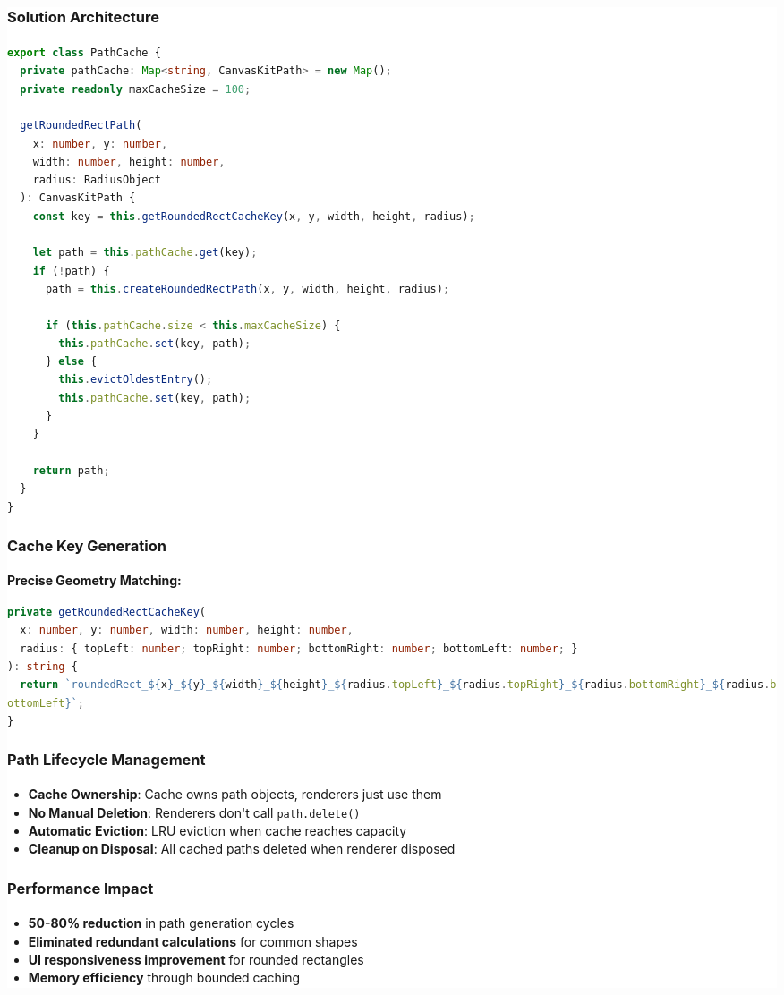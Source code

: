 ### Solution Architecture

```typescript
export class PathCache {
  private pathCache: Map<string, CanvasKitPath> = new Map();
  private readonly maxCacheSize = 100;

  getRoundedRectPath(
    x: number, y: number, 
    width: number, height: number, 
    radius: RadiusObject
  ): CanvasKitPath {
    const key = this.getRoundedRectCacheKey(x, y, width, height, radius);
    
    let path = this.pathCache.get(key);
    if (!path) {
      path = this.createRoundedRectPath(x, y, width, height, radius);
      
      if (this.pathCache.size < this.maxCacheSize) {
        this.pathCache.set(key, path);
      } else {
        this.evictOldestEntry();
        this.pathCache.set(key, path);
      }
    }
    
    return path;
  }
}
```

### Cache Key Generation

**Precise Geometry Matching:**
```typescript
private getRoundedRectCacheKey(
  x: number, y: number, width: number, height: number,
  radius: { topLeft: number; topRight: number; bottomRight: number; bottomLeft: number; }
): string {
  return `roundedRect_${x}_${y}_${width}_${height}_${radius.topLeft}_${radius.topRight}_${radius.bottomRight}_${radius.bottomLeft}`;
}
```

### Path Lifecycle Management
- **Cache Ownership**: Cache owns path objects, renderers just use them
- **No Manual Deletion**: Renderers don't call `path.delete()`
- **Automatic Eviction**: LRU eviction when cache reaches capacity
- **Cleanup on Disposal**: All cached paths deleted when renderer disposed

### Performance Impact
- **50-80% reduction** in path generation cycles
- **Eliminated redundant calculations** for common shapes
- **UI responsiveness improvement** for rounded rectangles
- **Memory efficiency** through bounded caching
